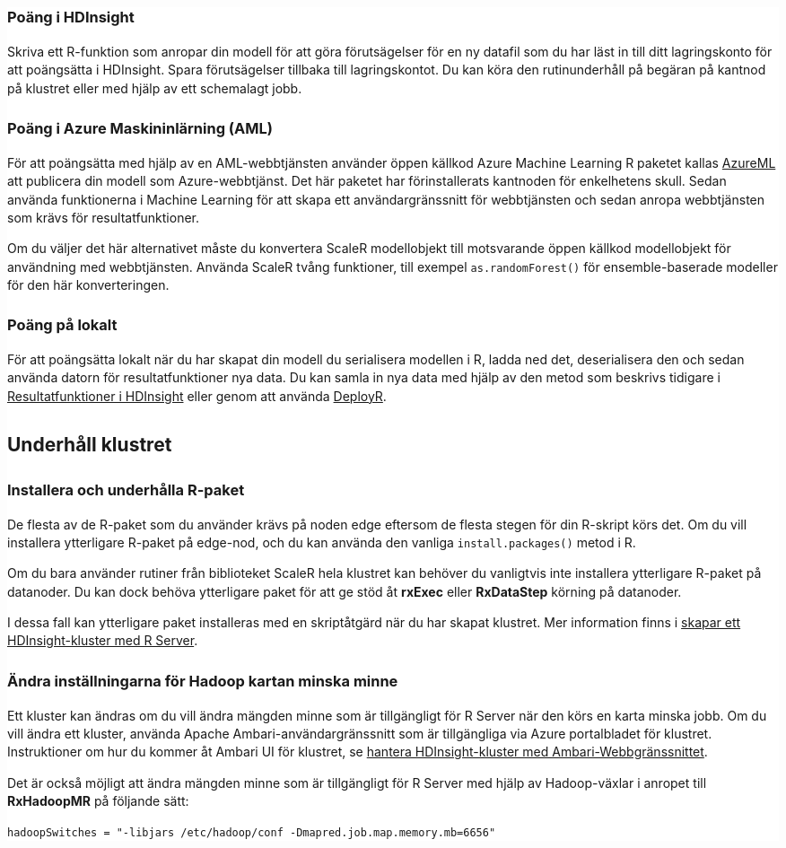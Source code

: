 ### <a name="score-in-hdinsight"></a>Poäng i HDInsight
Skriva ett R-funktion som anropar din modell för att göra förutsägelser för en ny datafil som du har läst in till ditt lagringskonto för att poängsätta i HDInsight. Spara förutsägelser tillbaka till lagringskontot. Du kan köra den rutinunderhåll på begäran på kantnod på klustret eller med hjälp av ett schemalagt jobb.  

### <a name="score-in-azure-machine-learning-aml"></a>Poäng i Azure Maskininlärning (AML)
För att poängsätta med hjälp av en AML-webbtjänsten använder öppen källkod Azure Machine Learning R paketet kallas [AzureML](https://cran.r-project.org/web/packages/AzureML/vignettes/getting_started.html) att publicera din modell som Azure-webbtjänst. Det här paketet har förinstallerats kantnoden för enkelhetens skull. Sedan använda funktionerna i Machine Learning för att skapa ett användargränssnitt för webbtjänsten och sedan anropa webbtjänsten som krävs för resultatfunktioner.

Om du väljer det här alternativet måste du konvertera ScaleR modellobjekt till motsvarande öppen källkod modellobjekt för användning med webbtjänsten. Använda ScaleR tvång funktioner, till exempel `as.randomForest()` för ensemble-baserade modeller för den här konverteringen.

### <a name="score-on-premises"></a>Poäng på lokalt
För att poängsätta lokalt när du har skapat din modell du serialisera modellen i R, ladda ned det, deserialisera den och sedan använda datorn för resultatfunktioner nya data. Du kan samla in nya data med hjälp av den metod som beskrivs tidigare i [Resultatfunktioner i HDInsight](#scoring-in-hdinsight) eller genom att använda [DeployR](https://deployr.revolutionanalytics.com/).

## <a name="maintain-the-cluster"></a>Underhåll klustret
### <a name="install-and-maintain-r-packages"></a>Installera och underhålla R-paket
De flesta av de R-paket som du använder krävs på noden edge eftersom de flesta stegen för din R-skript körs det. Om du vill installera ytterligare R-paket på edge-nod, och du kan använda den vanliga `install.packages()` metod i R.

Om du bara använder rutiner från biblioteket ScaleR hela klustret kan behöver du vanligtvis inte installera ytterligare R-paket på datanoder. Du kan dock behöva ytterligare paket för att ge stöd åt **rxExec** eller **RxDataStep** körning på datanoder.

I dessa fall kan ytterligare paket installeras med en skriptåtgärd när du har skapat klustret. Mer information finns i [skapar ett HDInsight-kluster med R Server](r-server-get-started.md).   

### <a name="change-hadoop-map-reduce-memory-settings"></a>Ändra inställningarna för Hadoop kartan minska minne
Ett kluster kan ändras om du vill ändra mängden minne som är tillgängligt för R Server när den körs en karta minska jobb. Om du vill ändra ett kluster, använda Apache Ambari-användargränssnitt som är tillgängliga via Azure portalbladet för klustret. Instruktioner om hur du kommer åt Ambari UI för klustret, se [hantera HDInsight-kluster med Ambari-Webbgränssnittet](../hdinsight-hadoop-manage-ambari.md).

Det är också möjligt att ändra mängden minne som är tillgängligt för R Server med hjälp av Hadoop-växlar i anropet till **RxHadoopMR** på följande sätt:

    hadoopSwitches = "-libjars /etc/hadoop/conf -Dmapred.job.map.memory.mb=6656"  
